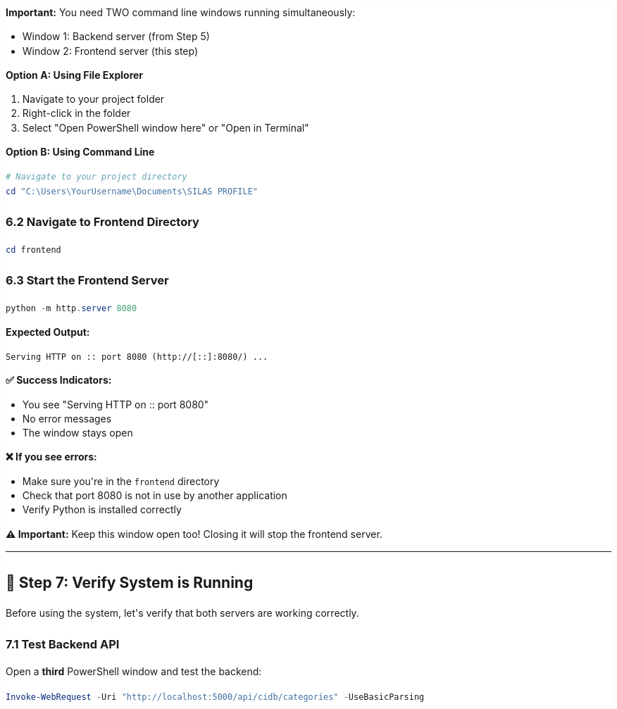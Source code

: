 **Important:** You need TWO command line windows running simultaneously:
- Window 1: Backend server (from Step 5)
- Window 2: Frontend server (this step)

**Option A: Using File Explorer**
1. Navigate to your project folder
2. Right-click in the folder
3. Select "Open PowerShell window here" or "Open in Terminal"

**Option B: Using Command Line**
```powershell
# Navigate to your project directory
cd "C:\Users\YourUsername\Documents\SILAS PROFILE"
```

### **6.2 Navigate to Frontend Directory**

```powershell
cd frontend
```

### **6.3 Start the Frontend Server**

```powershell
python -m http.server 8080
```

**Expected Output:**
```
Serving HTTP on :: port 8080 (http://[::]:8080/) ...
```

**✅ Success Indicators:**
- You see "Serving HTTP on :: port 8080"
- No error messages
- The window stays open

**❌ If you see errors:**
- Make sure you're in the `frontend` directory
- Check that port 8080 is not in use by another application
- Verify Python is installed correctly

**⚠️ Important:** Keep this window open too! Closing it will stop the frontend server.

---

## 🧪 **Step 7: Verify System is Running**

Before using the system, let's verify that both servers are working correctly.

### **7.1 Test Backend API**

Open a **third** PowerShell window and test the backend:

```powershell
Invoke-WebRequest -Uri "http://localhost:5000/api/cidb/categories" -UseBasicParsing
```
